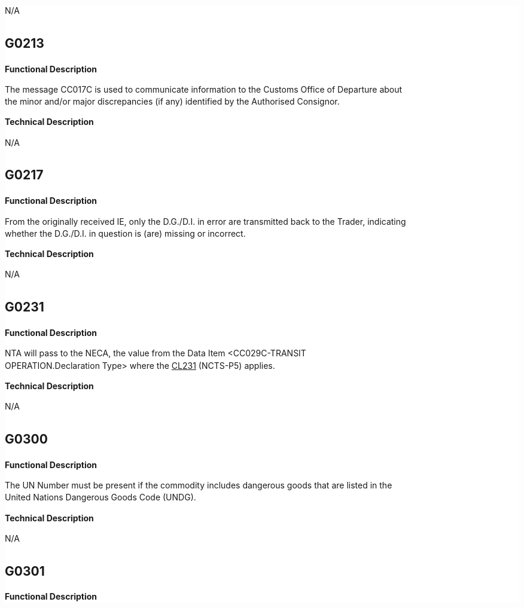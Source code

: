 N/A


## G0213

**Functional Description**

The message CC017C is used to communicate information to the Customs Office of Departure about<br />
the minor and/or major discrepancies (if any) identified by the Authorised Consignor.

**Technical Description**

N/A


## G0217

**Functional Description**

From the originally received IE, only the D.G./D.I. in error are transmitted back to the Trader, indicating<br />
whether the D.G./D.I. in question is (are) missing or incorrect.

**Technical Description**

N/A


## G0231

**Functional Description**

NTA will pass to the NECA, the value from the Data Item &lt;CC029C-TRANSIT<br />
OPERATION.Declaration Type&gt; where the <a href="https://ec.europa.eu/taxation_customs/dds2/rd/compressed_file/data_download/RD_NCTS-P5_DeclarationType.zip">CL231</a> (NCTS-P5) applies.

**Technical Description**

N/A


## G0300

**Functional Description**

The UN Number must be present if the commodity includes dangerous goods that are listed in the<br />
United Nations Dangerous Goods Code (UNDG).

**Technical Description**

N/A


## G0301

**Functional Description**

